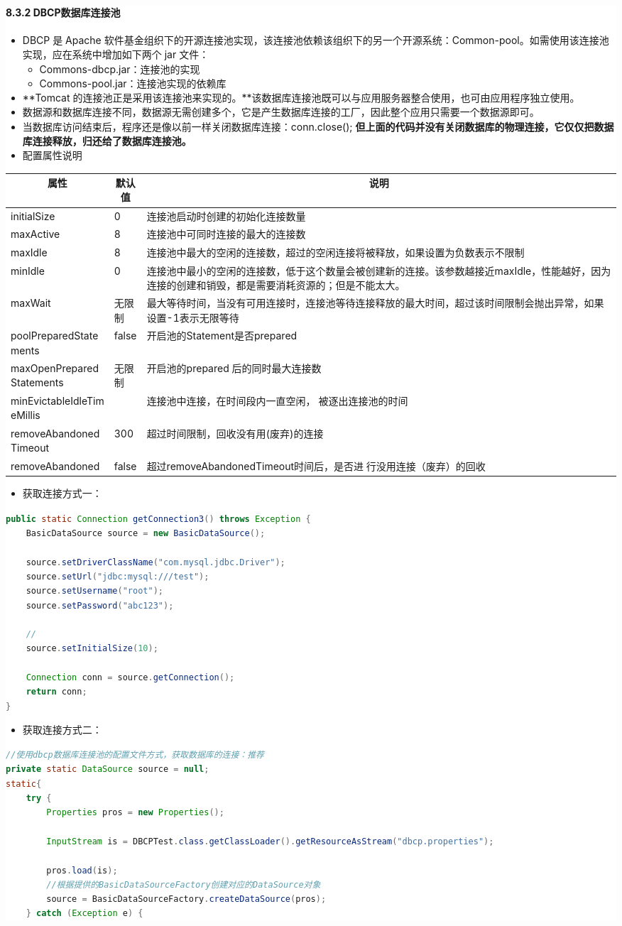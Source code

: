 

#### 8.3.2 DBCP数据库连接池

- DBCP 是 Apache 软件基金组织下的开源连接池实现，该连接池依赖该组织下的另一个开源系统：Common-pool。如需使用该连接池实现，应在系统中增加如下两个 jar 文件：
  - Commons-dbcp.jar：连接池的实现
  - Commons-pool.jar：连接池实现的依赖库
- **Tomcat 的连接池正是采用该连接池来实现的。**该数据库连接池既可以与应用服务器整合使用，也可由应用程序独立使用。
- 数据源和数据库连接不同，数据源无需创建多个，它是产生数据库连接的工厂，因此整个应用只需要一个数据源即可。
- 当数据库访问结束后，程序还是像以前一样关闭数据库连接：conn.close(); **但上面的代码并没有关闭数据库的物理连接，它仅仅把数据库连接释放，归还给了数据库连接池。**
- 配置属性说明

| 属性                       | 默认值 | 说明                                                         |
| -------------------------- | ------ | ------------------------------------------------------------ |
| initialSize                | 0      | 连接池启动时创建的初始化连接数量                             |
| maxActive                  | 8      | 连接池中可同时连接的最大的连接数                             |
| maxIdle                    | 8      | 连接池中最大的空闲的连接数，超过的空闲连接将被释放，如果设置为负数表示不限制 |
| minIdle                    | 0      | 连接池中最小的空闲的连接数，低于这个数量会被创建新的连接。该参数越接近maxIdle，性能越好，因为连接的创建和销毁，都是需要消耗资源的；但是不能太大。 |
| maxWait                    | 无限制 | 最大等待时间，当没有可用连接时，连接池等待连接释放的最大时间，超过该时间限制会抛出异常，如果设置-1表示无限等待 |
| poolPreparedStatements     | false  | 开启池的Statement是否prepared                                |
| maxOpenPreparedStatements  | 无限制 | 开启池的prepared 后的同时最大连接数                          |
| minEvictableIdleTimeMillis |        | 连接池中连接，在时间段内一直空闲， 被逐出连接池的时间        |
| removeAbandonedTimeout     | 300    | 超过时间限制，回收没有用(废弃)的连接                         |
| removeAbandoned            | false  | 超过removeAbandonedTimeout时间后，是否进 行没用连接（废弃）的回收 |



- 获取连接方式一：

```java
public static Connection getConnection3() throws Exception {
	BasicDataSource source = new BasicDataSource();
		
	source.setDriverClassName("com.mysql.jdbc.Driver");
	source.setUrl("jdbc:mysql:///test");
	source.setUsername("root");
	source.setPassword("abc123");
		
	//
	source.setInitialSize(10);
		
	Connection conn = source.getConnection();
	return conn;
}
```

- 获取连接方式二：

```java
//使用dbcp数据库连接池的配置文件方式，获取数据库的连接：推荐
private static DataSource source = null;
static{
	try {
		Properties pros = new Properties();
		
		InputStream is = DBCPTest.class.getClassLoader().getResourceAsStream("dbcp.properties");
			
		pros.load(is);
		//根据提供的BasicDataSourceFactory创建对应的DataSource对象
		source = BasicDataSourceFactory.createDataSource(pros);
	} catch (Exception e) {
```